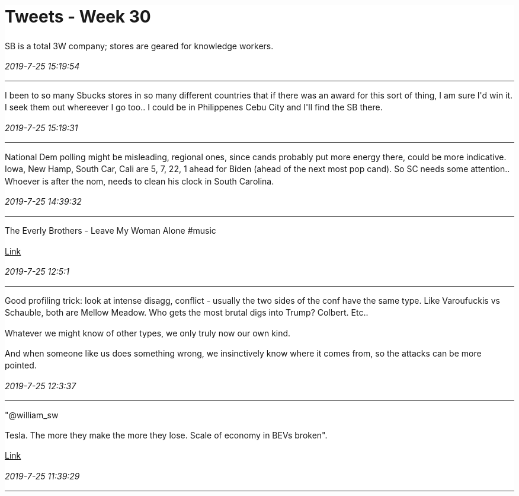 # Tweets - Week 30

SB is a total 3W company; stores are geared for knowledge workers. 

*2019-7-25 15:19:54*

---

I been to so many Sbucks stores in so many different countries that if
there was an award for this sort of thing, I am sure I'd win it. I
seek them out whereever I go too.. I could be in Philippenes Cebu City
and I'll find the SB there.

*2019-7-25 15:19:31*

---

National Dem polling might be misleading, regional ones, since cands
probably put more energy there, could be more indicative. Iowa, New
Hamp, South Car, Cali are 5, 7, 22, 1 ahead for Biden (ahead of the
next most pop cand). So SC needs some attention.. Whoever is after the
nom, needs to clean his clock in South Carolina.

*2019-7-25 14:39:32*

---

The Everly Brothers - Leave My Woman Alone \#music

[Link](https://youtu.be/qx_pgSB_E5s)


*2019-7-25 12:5:1*

---

Good profiling trick: look at intense disagg, conflict - usually the
two sides of the conf have the same type. Like Varoufuckis vs
Schauble, both are Mellow Meadow. Who gets the most brutal digs into
Trump?  Colbert. Etc..

Whatever we might know of other types, we only truly now our own
kind.

And when someone like us does something wrong, we insinctively know
where it comes from, so the attacks can be more pointed.

*2019-7-25 12:3:37*

---

"@william_sw

Tesla. The more they make the more they lose. Scale of economy in BEVs broken". 

[Link](https://twitter.com/william_sw/status/1154299474753347584)

*2019-7-25 11:39:29*

---